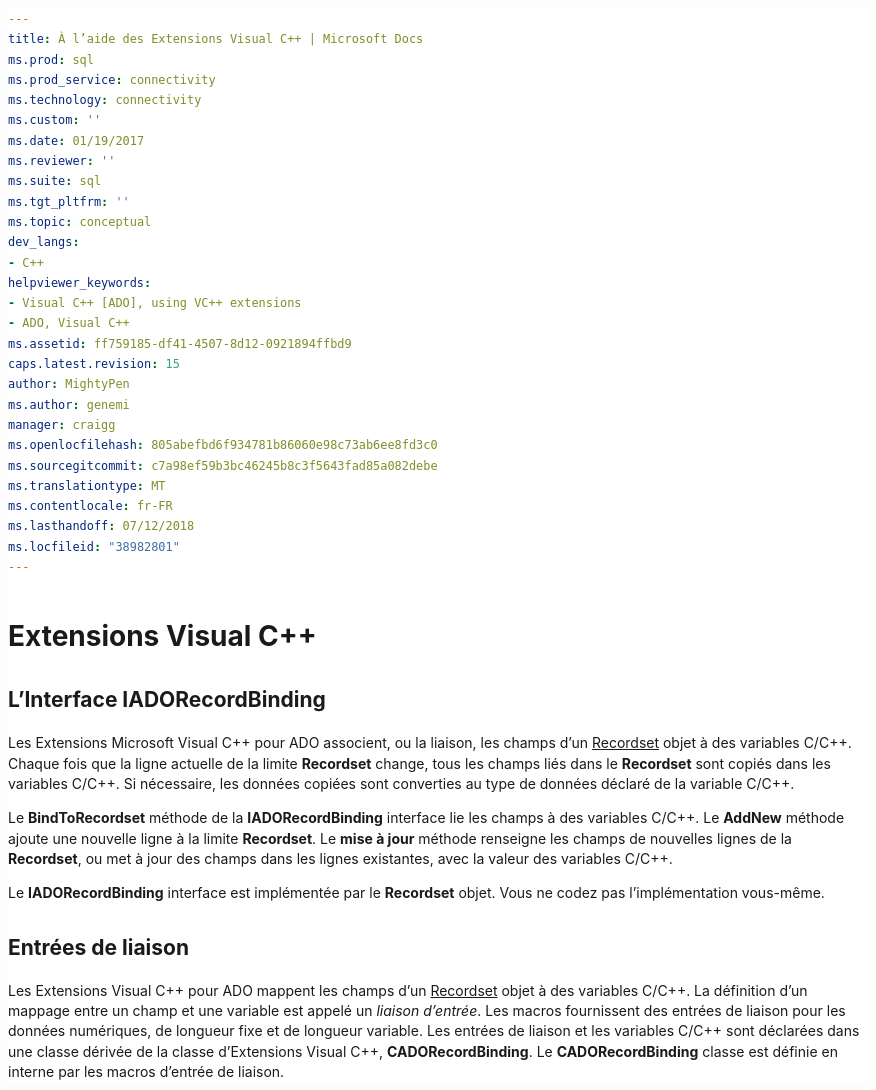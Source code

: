 ```yaml
---
title: À l’aide des Extensions Visual C++ | Microsoft Docs
ms.prod: sql
ms.prod_service: connectivity
ms.technology: connectivity
ms.custom: ''
ms.date: 01/19/2017
ms.reviewer: ''
ms.suite: sql
ms.tgt_pltfrm: ''
ms.topic: conceptual
dev_langs:
- C++
helpviewer_keywords:
- Visual C++ [ADO], using VC++ extensions
- ADO, Visual C++
ms.assetid: ff759185-df41-4507-8d12-0921894ffbd9
caps.latest.revision: 15
author: MightyPen
ms.author: genemi
manager: craigg
ms.openlocfilehash: 805abefbd6f934781b86060e98c73ab6ee8fd3c0
ms.sourcegitcommit: c7a98ef59b3bc46245b8c3f5643fad85a082debe
ms.translationtype: MT
ms.contentlocale: fr-FR
ms.lasthandoff: 07/12/2018
ms.locfileid: "38982801"
---
```

# <a name="visual-c-extensions"></a>Extensions Visual C++
## <a name="the-iadorecordbinding-interface"></a>L’Interface IADORecordBinding
 Les Extensions Microsoft Visual C++ pour ADO associent, ou la liaison, les champs d’un [Recordset](../../../ado/reference/ado-api/recordset-object-ado.md) objet à des variables C/C++. Chaque fois que la ligne actuelle de la limite **Recordset** change, tous les champs liés dans le **Recordset** sont copiés dans les variables C/C++. Si nécessaire, les données copiées sont converties au type de données déclaré de la variable C/C++.

 Le **BindToRecordset** méthode de la **IADORecordBinding** interface lie les champs à des variables C/C++. Le **AddNew** méthode ajoute une nouvelle ligne à la limite **Recordset**. Le **mise à jour** méthode renseigne les champs de nouvelles lignes de la **Recordset**, ou met à jour des champs dans les lignes existantes, avec la valeur des variables C/C++.

 Le **IADORecordBinding** interface est implémentée par le **Recordset** objet. Vous ne codez pas l’implémentation vous-même.

## <a name="binding-entries"></a>Entrées de liaison
 Les Extensions Visual C++ pour ADO mappent les champs d’un [Recordset](../../../ado/reference/ado-api/recordset-object-ado.md) objet à des variables C/C++. La définition d’un mappage entre un champ et une variable est appelé un *liaison d’entrée*. Les macros fournissent des entrées de liaison pour les données numériques, de longueur fixe et de longueur variable. Les entrées de liaison et les variables C/C++ sont déclarées dans une classe dérivée de la classe d’Extensions Visual C++, **CADORecordBinding**. Le **CADORecordBinding** classe est définie en interne par les macros d’entrée de liaison.
